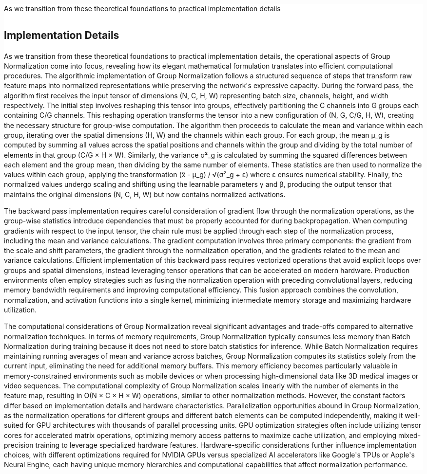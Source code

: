 As we transition from these theoretical foundations to practical implementation details

## Implementation Details

As we transition from these theoretical foundations to practical implementation details, the operational aspects of Group Normalization come into focus, revealing how its elegant mathematical formulation translates into efficient computational procedures. The algorithmic implementation of Group Normalization follows a structured sequence of steps that transform raw feature maps into normalized representations while preserving the network's expressive capacity. During the forward pass, the algorithm first receives the input tensor of dimensions (N, C, H, W) representing batch size, channels, height, and width respectively. The initial step involves reshaping this tensor into groups, effectively partitioning the C channels into G groups each containing C/G channels. This reshaping operation transforms the tensor into a new configuration of (N, G, C/G, H, W), creating the necessary structure for group-wise computation. The algorithm then proceeds to calculate the mean and variance within each group, iterating over the spatial dimensions (H, W) and the channels within each group. For each group, the mean μ_g is computed by summing all values across the spatial positions and channels within the group and dividing by the total number of elements in that group (C/G × H × W). Similarly, the variance σ²_g is calculated by summing the squared differences between each element and the group mean, then dividing by the same number of elements. These statistics are then used to normalize the values within each group, applying the transformation (x̂ - μ_g) / √(σ²_g + ε) where ε ensures numerical stability. Finally, the normalized values undergo scaling and shifting using the learnable parameters γ and β, producing the output tensor that maintains the original dimensions (N, C, H, W) but now contains normalized activations.

The backward pass implementation requires careful consideration of gradient flow through the normalization operations, as the group-wise statistics introduce dependencies that must be properly accounted for during backpropagation. When computing gradients with respect to the input tensor, the chain rule must be applied through each step of the normalization process, including the mean and variance calculations. The gradient computation involves three primary components: the gradient from the scale and shift parameters, the gradient through the normalization operation, and the gradients related to the mean and variance calculations. Efficient implementation of this backward pass requires vectorized operations that avoid explicit loops over groups and spatial dimensions, instead leveraging tensor operations that can be accelerated on modern hardware. Production environments often employ strategies such as fusing the normalization operation with preceding convolutional layers, reducing memory bandwidth requirements and improving computational efficiency. This fusion approach combines the convolution, normalization, and activation functions into a single kernel, minimizing intermediate memory storage and maximizing hardware utilization.

The computational considerations of Group Normalization reveal significant advantages and trade-offs compared to alternative normalization techniques. In terms of memory requirements, Group Normalization typically consumes less memory than Batch Normalization during training because it does not need to store batch statistics for inference. While Batch Normalization requires maintaining running averages of mean and variance across batches, Group Normalization computes its statistics solely from the current input, eliminating the need for additional memory buffers. This memory efficiency becomes particularly valuable in memory-constrained environments such as mobile devices or when processing high-dimensional data like 3D medical images or video sequences. The computational complexity of Group Normalization scales linearly with the number of elements in the feature map, resulting in O(N × C × H × W) operations, similar to other normalization methods. However, the constant factors differ based on implementation details and hardware characteristics. Parallelization opportunities abound in Group Normalization, as the normalization operations for different groups and different batch elements can be computed independently, making it well-suited for GPU architectures with thousands of parallel processing units. GPU optimization strategies often include utilizing tensor cores for accelerated matrix operations, optimizing memory access patterns to maximize cache utilization, and employing mixed-precision training to leverage specialized hardware features. Hardware-specific considerations further influence implementation choices, with different optimizations required for NVIDIA GPUs versus specialized AI accelerators like Google's TPUs or Apple's Neural Engine, each having unique memory hierarchies and computational capabilities that affect normalization performance.
